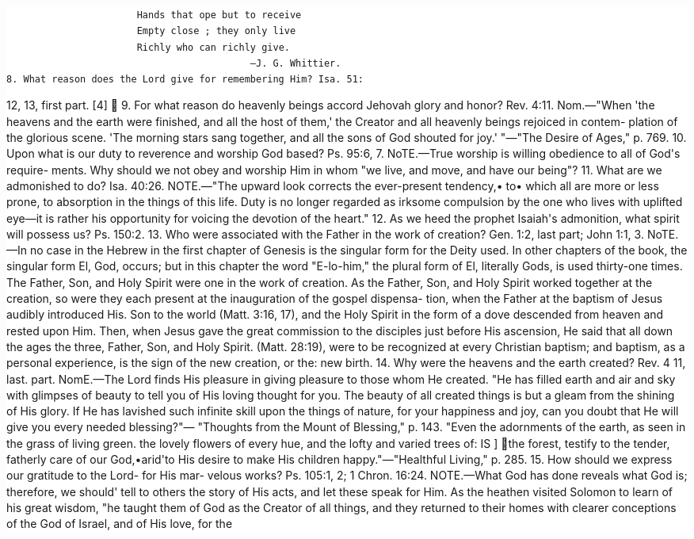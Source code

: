                            Hands that ope but to receive
                           Empty close ; they only live
                           Richly who can richly give.
                                               —J. G. Whittier.
    8. What reason does the Lord give for remembering Him? Isa. 51:
12, 13, first part.
                                   [4]
   9. For what reason do heavenly beings accord Jehovah glory and
honor? Rev. 4:11.
    Nom.—"When 'the heavens and the earth were finished, and all the
host of them,' the Creator and all heavenly beings rejoiced in contem-
plation of the glorious scene. 'The morning stars sang together, and all
the sons of God shouted for joy.' "—"The Desire of Ages," p. 769.
    10. Upon what is our duty to reverence and worship God based?
Ps. 95:6, 7.
    NoTE.—True worship is willing obedience to all of God's require-
ments. Why should we not obey and worship Him in whom "we live,
and move, and have our being"?
   11. What are we admonished to do? Isa. 40:26.
    NOTE.—"The upward look corrects the ever-present tendency,• to•
which all are more or less prone, to absorption in the things of this life.
Duty is no longer regarded as irksome compulsion by the one who lives
with uplifted eye—it is rather his opportunity for voicing the devotion
of the heart."
   12. As we heed the prophet Isaiah's admonition, what spirit will
possess us? Ps. 150:2.
   13. Who were associated with the Father in the work of creation?
Gen. 1:2, last part; John 1:1, 3.
   NoTE.—In no case in the Hebrew in the first chapter of Genesis is
the singular form for the Deity used. In other chapters of the book, the
singular form El, God, occurs; but in this chapter the word "E-lo-him,"
the plural form of El, literally Gods, is used thirty-one times. The
Father, Son, and Holy Spirit were one in the work of creation.
    As the Father, Son, and Holy Spirit worked together at the creation,
so were they each present at the inauguration of the gospel dispensa-
tion, when the Father at the baptism of Jesus audibly introduced His.
Son to the world (Matt. 3:16, 17), and the Holy Spirit in the form of
a dove descended from heaven and rested upon Him. Then, when Jesus
gave the great commission to the disciples just before His ascension, He
said that all down the ages the three, Father, Son, and Holy Spirit.
 (Matt. 28:19), were to be recognized at every Christian baptism; and
baptism, as a personal experience, is the sign of the new creation, or the:
new birth.
   14. Why were the heavens and the earth created? Rev. 4 11, last.
part.
    NomE.—The Lord finds His pleasure in giving pleasure to those whom
He created. "He has filled earth and air and sky with glimpses of beauty
to tell you of His loving thought for you. The beauty of all created
things is but a gleam from the shining of His glory. If He has lavished
such infinite skill upon the things of nature, for your happiness and
joy, can you doubt that He will give you every needed blessing?"—
"Thoughts from the Mount of Blessing," p. 143.
    "Even the adornments of the earth, as seen in the grass of living
green. the lovely flowers of every hue, and the lofty and varied trees of:
                                   IS ]
the forest, testify to the tender, fatherly care of our God,•arid'to His
desire to make His children happy."—"Healthful Living," p. 285.
    15. How should we express our gratitude to the Lord- for His mar-
velous works? Ps. 105:1, 2; 1 Chron. 16:24.
    NOTE.—What God has done reveals what God is; therefore, we should'
tell to others the story of His acts, and let these speak for Him. As the
heathen visited Solomon to learn of his great wisdom, "he taught them
of God as the Creator of all things, and they returned to their homes
with clearer conceptions of the God of Israel, and of His love, for the